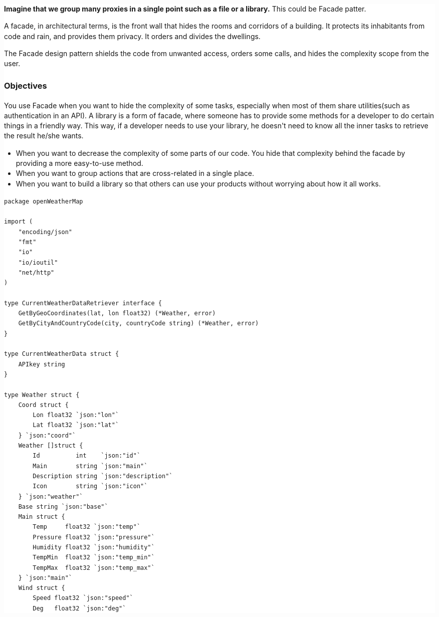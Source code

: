 **Imagine that we group many proxies in a single point such as a file or a library.** This could be Facade patter.

A facade, in architectural terms, is the front wall that hides the rooms and corridors of a building. It protects its inhabitants from code and rain, and provides them privacy. It orders and divides the dwellings.

The Facade design pattern shields the code from unwanted access, orders some calls, and hides the complexity scope from the user.

### Objectives

You use Facade when you want to hide the complexity of some tasks, especially when most of them share utilities(such as authentication in an API). A library is a form of facade, where someone has to provide some methods for a developer to do certain things in a friendly way. This way, if a developer needs to use your library, he doesn't need to know all the inner tasks to retrieve the result he/she wants.

- When you want to decrease the complexity of some parts of our code. You hide that complexity behind the facade by providing a more easy-to-use method.
- When you want to group actions that are cross-related in a single place.
- When you want to build a library so that others can use your products without worrying about how it all works.

```golang
package openWeatherMap

import (
    "encoding/json"
    "fmt"
    "io"
    "io/ioutil"
    "net/http"
)

type CurrentWeatherDataRetriever interface {
    GetByGeoCoordinates(lat, lon float32) (*Weather, error)
    GetByCityAndCountryCode(city, countryCode string) (*Weather, error)
}

type CurrentWeatherData struct {
    APIkey string
}

type Weather struct {
    Coord struct {
        Lon float32 `json:"lon"`
        Lat float32 `json:"lat"`
    } `json:"coord"`
    Weather []struct {
        Id          int    `json:"id"`
        Main        string `json:"main"`
        Description string `json:"description"`
        Icon        string `json:"icon"`
    } `json:"weather"`
    Base string `json:"base"`
    Main struct {
        Temp     float32 `json:"temp"`
        Pressure float32 `json:"pressure"`
        Humidity float32 `json:"humidity"`
        TempMin  float32 `json:"temp_min"`
        TempMax  float32 `json:"temp_max"`
    } `json:"main"`
    Wind struct {
        Speed float32 `json:"speed"`
        Deg   float32 `json:"deg"`
```